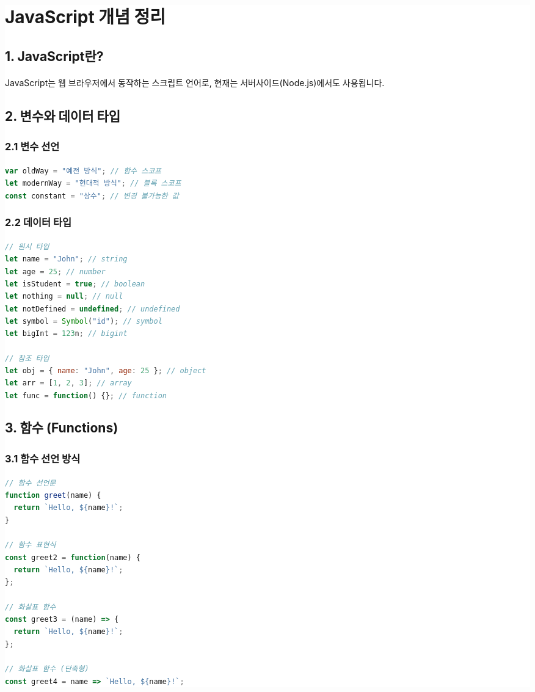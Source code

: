 # JavaScript 개념 정리

## 1. JavaScript란?
JavaScript는 웹 브라우저에서 동작하는 스크립트 언어로, 현재는 서버사이드(Node.js)에서도 사용됩니다.

## 2. 변수와 데이터 타입

### 2.1 변수 선언
```javascript
var oldWay = "예전 방식"; // 함수 스코프
let modernWay = "현대적 방식"; // 블록 스코프
const constant = "상수"; // 변경 불가능한 값
```

### 2.2 데이터 타입
```javascript
// 원시 타입
let name = "John"; // string
let age = 25; // number
let isStudent = true; // boolean
let nothing = null; // null
let notDefined = undefined; // undefined
let symbol = Symbol("id"); // symbol
let bigInt = 123n; // bigint

// 참조 타입
let obj = { name: "John", age: 25 }; // object
let arr = [1, 2, 3]; // array
let func = function() {}; // function
```

## 3. 함수 (Functions)

### 3.1 함수 선언 방식
```javascript
// 함수 선언문
function greet(name) {
  return `Hello, ${name}!`;
}

// 함수 표현식
const greet2 = function(name) {
  return `Hello, ${name}!`;
};

// 화살표 함수
const greet3 = (name) => {
  return `Hello, ${name}!`;
};

// 화살표 함수 (단축형)
const greet4 = name => `Hello, ${name}!`;
```
